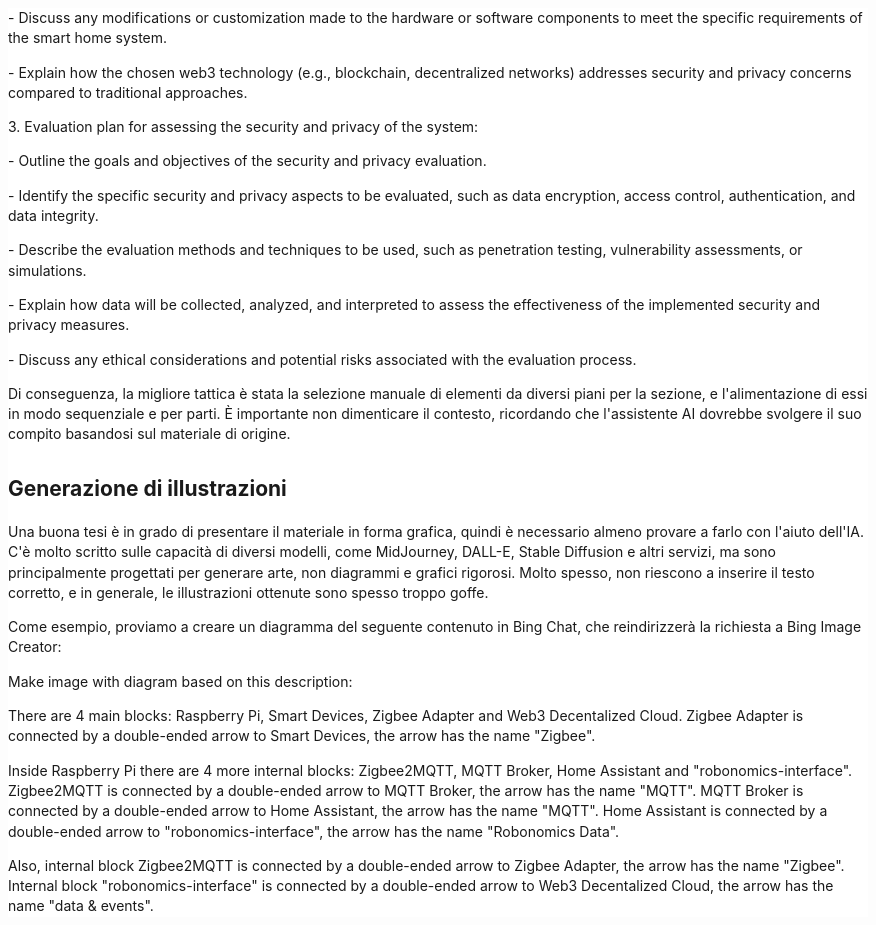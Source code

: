 \- Discuss any modifications or customization made to the hardware or software components to meet the specific requirements of the smart home system.

\- Explain how the chosen web3 technology (e.g., blockchain, decentralized networks) addresses security and privacy concerns compared to traditional approaches.

3\. Evaluation plan for assessing the security and privacy of the system:

\- Outline the goals and objectives of the security and privacy evaluation.

\- Identify the specific security and privacy aspects to be evaluated, such as data encryption, access control, authentication, and data integrity.

\- Describe the evaluation methods and techniques to be used, such as penetration testing, vulnerability assessments, or simulations.

\- Explain how data will be collected, analyzed, and interpreted to assess the effectiveness of the implemented security and privacy measures.

\- Discuss any ethical considerations and potential risks associated with the evaluation process.

</RoboAcademyDialog>

Di conseguenza, la migliore tattica è stata la selezione manuale di elementi da diversi piani per la sezione, e l'alimentazione di essi in modo sequenziale e per parti. È importante non dimenticare il contesto, ricordando che l'assistente AI dovrebbe svolgere il suo compito basandosi sul materiale di origine.

## Generazione di illustrazioni

Una buona tesi è in grado di presentare il materiale in forma grafica, quindi è necessario almeno provare a farlo con l'aiuto dell'IA. C'è molto scritto sulle capacità di diversi modelli, come MidJourney, DALL-E, Stable Diffusion e altri servizi, ma sono principalmente progettati per generare arte, non diagrammi e grafici rigorosi. Molto spesso, non riescono a inserire il testo corretto, e in generale, le illustrazioni ottenute sono spesso troppo goffe.

Come esempio, proviamo a creare un diagramma del seguente contenuto in Bing Chat, che reindirizzerà la richiesta a Bing Image Creator:

<RoboAcademyDialog>

Make image with diagram based on this description:

There are 4 main blocks: Raspberry Pi, Smart Devices, Zigbee Adapter and Web3 Decentalized Cloud. Zigbee Adapter is connected by a double-ended arrow to Smart Devices, the arrow has the name "Zigbee".

Inside Raspberry Pi there are 4 more internal blocks: Zigbee2MQTT, MQTT Broker, Home Assistant and "robonomics-interface". Zigbee2MQTT is connected by a double-ended arrow to MQTT Broker, the arrow has the name "MQTT". MQTT Broker is connected by a double-ended arrow to Home Assistant, the arrow has the name "MQTT". Home Assistant is connected by a double-ended arrow to "robonomics-interface", the arrow has the name "Robonomics Data".

Also, internal block Zigbee2MQTT is connected by a double-ended arrow to Zigbee Adapter, the arrow has the name "Zigbee". Internal block "robonomics-interface" is connected by a double-ended arrow to Web3 Decentalized Cloud, the arrow has the name "data & events".

</RoboAcademyDialog>
